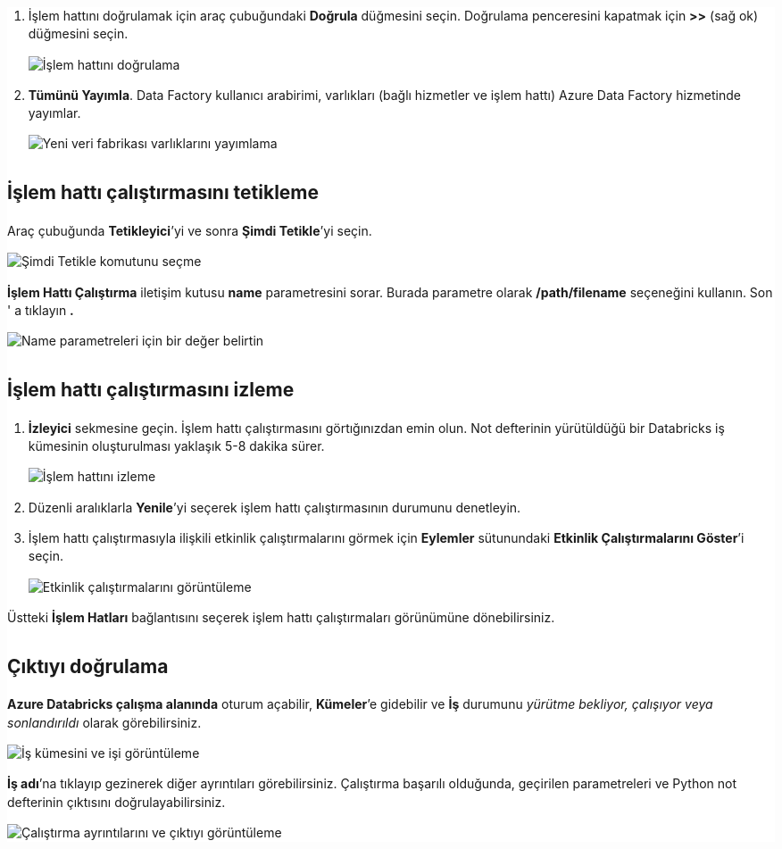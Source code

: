 1.  İşlem hattını doğrulamak için araç çubuğundaki **Doğrula** düğmesini seçin. Doğrulama penceresini kapatmak için **\>\>** (sağ ok) düğmesini seçin.

    ![İşlem hattını doğrulama](media/transform-data-using-databricks-notebook/databricks-notebook-activity-image18.png)

1.  **Tümünü Yayımla**. Data Factory kullanıcı arabirimi, varlıkları (bağlı hizmetler ve işlem hattı) Azure Data Factory hizmetinde yayımlar.

    ![Yeni veri fabrikası varlıklarını yayımlama](media/transform-data-using-databricks-notebook/databricks-notebook-activity-image19.png)

## <a name="trigger-a-pipeline-run"></a>İşlem hattı çalıştırmasını tetikleme

Araç çubuğunda **Tetikleyici**’yi ve sonra **Şimdi Tetikle**’yi seçin.

![Şimdi Tetikle komutunu seçme](media/transform-data-using-databricks-notebook/databricks-notebook-activity-image20.png)

**İşlem Hattı Çalıştırma** iletişim kutusu **name** parametresini sorar. Burada parametre olarak **/path/filename** seçeneğini kullanın. Son ' a tıklayın **.**

![Name parametreleri için bir değer belirtin](media/transform-data-using-databricks-notebook/databricks-notebook-activity-image21.png)

## <a name="monitor-the-pipeline-run"></a>İşlem hattı çalıştırmasını izleme

1.  **İzleyici** sekmesine geçin. İşlem hattı çalıştırmasını görtığınızdan emin olun. Not defterinin yürütüldüğü bir Databricks iş kümesinin oluşturulması yaklaşık 5-8 dakika sürer.

    ![İşlem hattını izleme](media/transform-data-using-databricks-notebook/databricks-notebook-activity-image22.png)

1.  Düzenli aralıklarla **Yenile**’yi seçerek işlem hattı çalıştırmasının durumunu denetleyin.

1.  İşlem hattı çalıştırmasıyla ilişkili etkinlik çalıştırmalarını görmek için **Eylemler** sütunundaki **Etkinlik Çalıştırmalarını Göster**’i seçin.

    ![Etkinlik çalıştırmalarını görüntüleme](media/transform-data-using-databricks-notebook/databricks-notebook-activity-image23.png)

Üstteki **İşlem Hatları** bağlantısını seçerek işlem hattı çalıştırmaları görünümüne dönebilirsiniz.

## <a name="verify-the-output"></a>Çıktıyı doğrulama

**Azure Databricks çalışma alanında** oturum açabilir, **Kümeler**’e gidebilir ve **İş** durumunu *yürütme bekliyor, çalışıyor veya sonlandırıldı* olarak görebilirsiniz.

![İş kümesini ve işi görüntüleme](media/transform-data-using-databricks-notebook/databricks-notebook-activity-image24.png)

**İş adı**’na tıklayıp gezinerek diğer ayrıntıları görebilirsiniz. Çalıştırma başarılı olduğunda, geçirilen parametreleri ve Python not defterinin çıktısını doğrulayabilirsiniz.

![Çalıştırma ayrıntılarını ve çıktıyı görüntüleme](media/transform-data-using-databricks-notebook/databricks-output.png)
